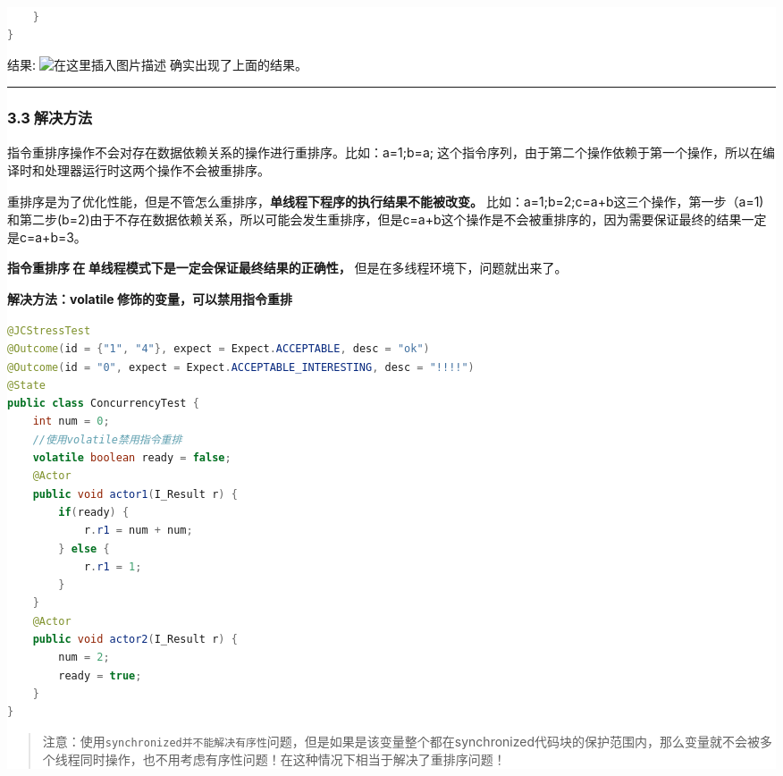 ```java
    }
}
```


结果:
![在这里插入图片描述](https://img-blog.csdnimg.cn/20201224234810568.png?x-oss-process=image/watermark,type_ZmFuZ3poZW5naGVpdGk,shadow_10,text_aHR0cHM6Ly9ibG9nLmNzZG4ubmV0L20wXzM3OTg5OTgw,size_16,color_FFFFFF,t_70)
确实出现了上面的结果。

------

### 3.3 解决方法

指令重排序操作不会对存在数据依赖关系的操作进行重排序。比如：a=1;b=a; 这个指令序列，由于第二个操作依赖于第一个操作，所以在编译时和处理器运行时这两个操作不会被重排序。

重排序是为了优化性能，但是不管怎么重排序，**单线程下程序的执行结果不能被改变。** 比如：a=1;b=2;c=a+b这三个操作，第一步（a=1)和第二步(b=2)由于不存在数据依赖关系，所以可能会发生重排序，但是c=a+b这个操作是不会被重排序的，因为需要保证最终的结果一定是c=a+b=3。

**指令重排序 在 单线程模式下是一定会保证最终结果的正确性，** 但是在多线程环境下，问题就出来了。



**解决方法：volatile 修饰的变量，可以禁用指令重排**

```java
@JCStressTest
@Outcome(id = {"1", "4"}, expect = Expect.ACCEPTABLE, desc = "ok")
@Outcome(id = "0", expect = Expect.ACCEPTABLE_INTERESTING, desc = "!!!!")
@State
public class ConcurrencyTest {
    int num = 0;
    //使用volatile禁用指令重排
    volatile boolean ready = false;
    @Actor
    public void actor1(I_Result r) {
        if(ready) {
            r.r1 = num + num;
        } else {
            r.r1 = 1;
        }
    }
    @Actor
    public void actor2(I_Result r) {
        num = 2;
        ready = true;
    }
}
```



> 注意：使用`synchronized并不能解决有序性`问题，但是如果是该变量整个都在synchronized代码块的保护范围内，那么变量就不会被多个线程同时操作，也不用考虑有序性问题！在这种情况下相当于解决了重排序问题！
>



